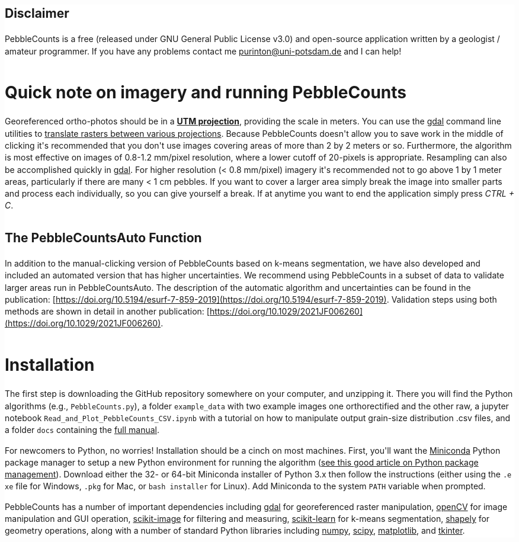 ## Disclaimer
PebbleCounts is a free (released under GNU General Public License v3.0) and open-source application written by a geologist / amateur programmer. If you have any problems contact me [purinton@uni-potsdam.de](purinton@uni-potsdam.de) and I can help!

# Quick note on imagery and running PebbleCounts
Georeferenced ortho-photos should be in a [**UTM projection**](https://en.wikipedia.org/wiki/Universal_Transverse_Mercator_coordinate_system), providing the scale in meters. You can use the [gdal](https://www.gdal.org/) command line utilities to [translate rasters between various projections](https://www.nceas.ucsb.edu/scicomp/recipes/gdal-reproject). Because PebbleCounts doesn't allow you to save work in the middle of clicking it's recommended that you don't use images covering areas of more than 2 by 2 meters or so. Furthermore, the algorithm is most effective on images of 0.8-1.2 mm/pixel resolution, where a lower cutoff of 20-pixels is appropriate. Resampling can also be accomplished quickly in [gdal](https://www.gdal.org/). For higher resolution (< 0.8 mm/pixel) imagery it's recommended not to go above 1 by 1 meter areas, particularly if there are many < 1 cm pebbles. If you want to cover a larger area simply break the image into smaller parts and process each individually, so you can give yourself a break. If at anytime you want to end the application simply press *CTRL + C*.

## The PebbleCountsAuto Function
In addition to the manual-clicking version of PebbleCounts based on k-means segmentation, we have also developed and included an automated version that has higher uncertainties. We recommend using PebbleCounts in a subset of data to validate larger areas run in PebbleCountsAuto. The description of the automatic algorithm and uncertainties can be found in the publication: [https://doi.org/10.5194/esurf-7-859-2019](https://doi.org/10.5194/esurf-7-859-2019). Validation steps using both methods are shown in detail in another publication: [https://doi.org/10.1029/2021JF006260](https://doi.org/10.1029/2021JF006260).

# Installation
The first step is downloading the GitHub repository somewhere on your computer, and unzipping it. There you will find the Python algorithms (e.g., `PebbleCounts.py`), a folder `example_data` with two example images one orthorectified and the other raw, a jupyter notebook `Read_and_Plot_PebbleCounts_CSV.ipynb` with a tutorial on how to manipulate output grain-size distribution .csv files, and a folder `docs` containing the [full manual](docs/PebbleCounts_Manual.pdf).

For newcomers to Python, no worries! Installation should be a cinch on most machines. First, you'll want the [Miniconda](https://conda.io/miniconda.html) Python package manager to setup a new Python environment for running the algorithm ([see this good article on Python package management](https://medium.freecodecamp.org/why-you-need-python-environments-and-how-to-manage-them-with-conda-85f155f4353c)). Download either the 32- or 64-bit Miniconda installer of Python 3.x then follow the instructions (either using the `.exe` file for Windows, `.pkg` for Mac, or `bash installer` for Linux). Add Miniconda to the system `PATH` variable when prompted.

PebbleCounts has a number of important dependencies including [gdal](https://www.gdal.org/) for georeferenced raster manipulation, [openCV](https://opencv.org/) for image manipulation and GUI operation, [scikit-image](https://scikit-image.org/) for filtering and measuring, [scikit-learn](https://scikit-learn.org/stable/) for k-means segmentation, [shapely](https://shapely.readthedocs.io/en/latest/) for geometry operations, along with a number of standard Python libraries including [numpy](http://www.numpy.org/), [scipy](https://www.scipy.org/), [matplotlib](https://matplotlib.org/), and [tkinter](https://wiki.python.org/moin/TkInter).
